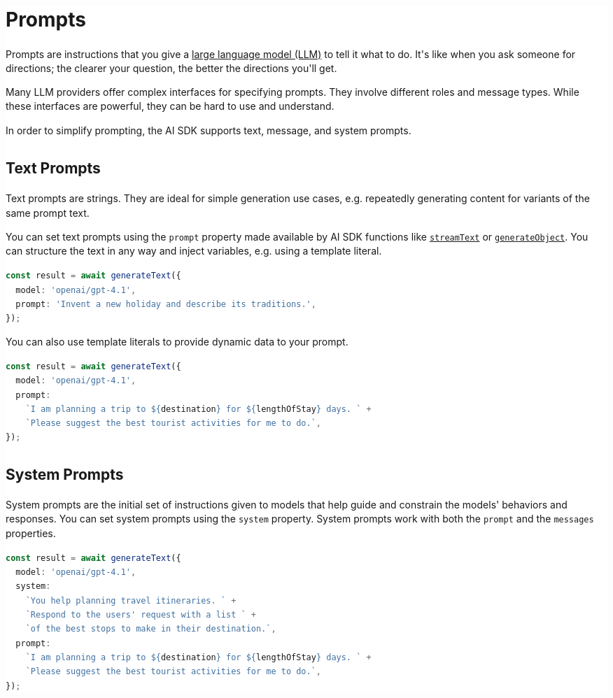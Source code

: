 
# Prompts

Prompts are instructions that you give a [large language model (LLM)](/docs/foundations/overview#large-language-models) to tell it what to do.
It's like when you ask someone for directions; the clearer your question, the better the directions you'll get.

Many LLM providers offer complex interfaces for specifying prompts. They involve different roles and message types.
While these interfaces are powerful, they can be hard to use and understand.

In order to simplify prompting, the AI SDK supports text, message, and system prompts.

## Text Prompts

Text prompts are strings.
They are ideal for simple generation use cases,
e.g. repeatedly generating content for variants of the same prompt text.

You can set text prompts using the `prompt` property made available by AI SDK functions like [`streamText`](/docs/reference/ai-sdk-core/stream-text) or [`generateObject`](/docs/reference/ai-sdk-core/generate-object).
You can structure the text in any way and inject variables, e.g. using a template literal.

```ts highlight="3"
const result = await generateText({
  model: 'openai/gpt-4.1',
  prompt: 'Invent a new holiday and describe its traditions.',
});
```

You can also use template literals to provide dynamic data to your prompt.

```ts highlight="3-5"
const result = await generateText({
  model: 'openai/gpt-4.1',
  prompt:
    `I am planning a trip to ${destination} for ${lengthOfStay} days. ` +
    `Please suggest the best tourist activities for me to do.`,
});
```

## System Prompts

System prompts are the initial set of instructions given to models that help guide and constrain the models' behaviors and responses.
You can set system prompts using the `system` property.
System prompts work with both the `prompt` and the `messages` properties.

```ts highlight="3-6"
const result = await generateText({
  model: 'openai/gpt-4.1',
  system:
    `You help planning travel itineraries. ` +
    `Respond to the users' request with a list ` +
    `of the best stops to make in their destination.`,
  prompt:
    `I am planning a trip to ${destination} for ${lengthOfStay} days. ` +
    `Please suggest the best tourist activities for me to do.`,
});
```
